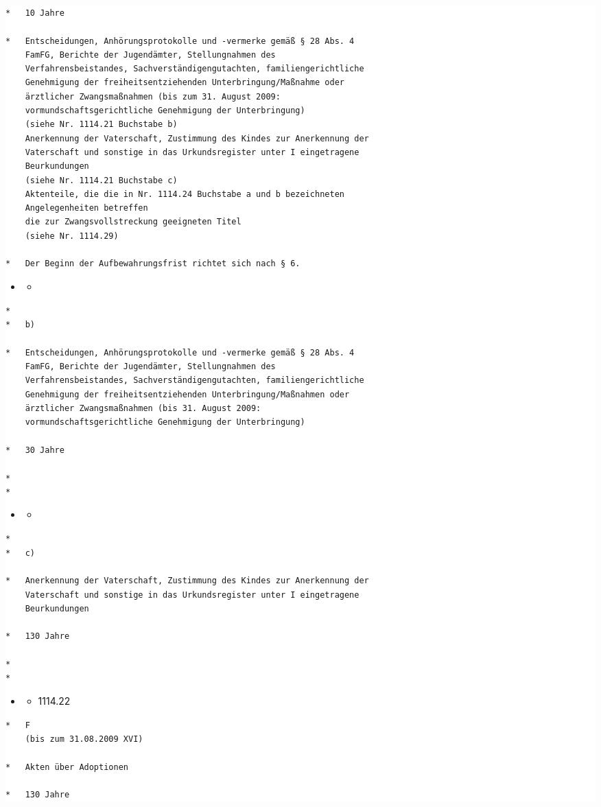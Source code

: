     *   10 Jahre

    *   Entscheidungen, Anhörungsprotokolle und -vermerke gemäß § 28 Abs. 4
        FamFG, Berichte der Jugendämter, Stellungnahmen des
        Verfahrensbeistandes, Sachverständigengutachten, familiengerichtliche
        Genehmigung der freiheitsentziehenden Unterbringung/Maßnahme oder
        ärztlicher Zwangsmaßnahmen (bis zum 31. August 2009:
        vormundschaftsgerichtliche Genehmigung der Unterbringung)
        (siehe Nr. 1114.21 Buchstabe b)
        Anerkennung der Vaterschaft, Zustimmung des Kindes zur Anerkennung der
        Vaterschaft und sonstige in das Urkundsregister unter I eingetragene
        Beurkundungen
        (siehe Nr. 1114.21 Buchstabe c)
        Aktenteile, die die in Nr. 1114.24 Buchstabe a und b bezeichneten
        Angelegenheiten betreffen
        die zur Zwangsvollstreckung geeigneten Titel
        (siehe Nr. 1114.29)

    *   Der Beginn der Aufbewahrungsfrist richtet sich nach § 6.


*    *
    *
    *   b)

    *   Entscheidungen, Anhörungsprotokolle und -vermerke gemäß § 28 Abs. 4
        FamFG, Berichte der Jugendämter, Stellungnahmen des
        Verfahrensbeistandes, Sachverständigengutachten, familiengerichtliche
        Genehmigung der freiheitsentziehenden Unterbringung/Maßnahmen oder
        ärztlicher Zwangsmaßnahmen (bis 31. August 2009:
        vormundschaftsgerichtliche Genehmigung der Unterbringung)

    *   30 Jahre

    *
    *

*    *
    *
    *   c)

    *   Anerkennung der Vaterschaft, Zustimmung des Kindes zur Anerkennung der
        Vaterschaft und sonstige in das Urkundsregister unter I eingetragene
        Beurkundungen

    *   130 Jahre

    *
    *

*    *   1114.22

    *   F
        (bis zum 31.08.2009 XVI)

    *   Akten über Adoptionen

    *   130 Jahre
